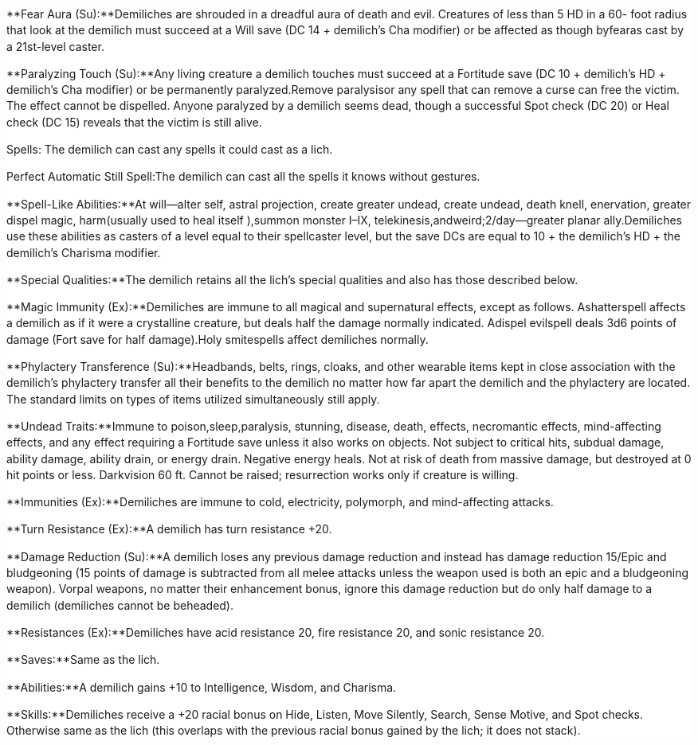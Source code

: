 **Fear Aura (Su):**Demiliches are shrouded in a dreadful aura of death and evil. Creatures of less than 5 HD in a 60- foot radius that look at the demilich must succeed at a Will save (DC 14 + demilich’s Cha modifier) or be affected as though byfearas cast by a 21st-level caster.

**Paralyzing Touch (Su):**Any living creature a demilich touches must succeed at a Fortitude save (DC 10 + demilich’s HD + demilich’s Cha modifier) or be permanently paralyzed.Remove paralysisor any spell that can remove a curse can free the victim. The effect cannot be dispelled. Anyone paralyzed by a demilich seems dead, though a successful Spot check (DC 20) or Heal check (DC 15) reveals that the victim is still alive.

Spells: The demilich can cast any spells it could cast as a lich.

Perfect Automatic Still Spell:The demilich can cast all the spells it knows without gestures.

**Spell-Like Abilities:**At will—alter self, astral projection, create greater undead, create undead, death knell, enervation, greater dispel magic, harm(usually used to heal itself ),summon monster I–IX, telekinesis,andweird;2/day—greater planar ally.Demiliches use these abilities as casters of a level equal to their spellcaster level, but the save DCs are equal to 10 + the demilich’s HD + the demilich’s Charisma modifier.

**Special Qualities:**The demilich retains all the lich’s special qualities and also has those described below.

**Magic Immunity (Ex):**Demiliches are immune to all magical and supernatural effects, except as follows. Ashatterspell affects a demilich as if it were a crystalline creature, but deals half the damage normally indicated. Adispel evilspell deals 3d6 points of damage (Fort save for half damage).Holy smitespells affect demiliches normally.

**Phylactery Transference (Su):**Headbands, belts, rings, cloaks, and other wearable items kept in close association with the demilich’s phylactery transfer all their benefits to the demilich no matter how far apart the demilich and the phylactery are located. The standard limits on types of items utilized simultaneously still apply.

**Undead Traits:**Immune to poison,sleep,paralysis, stunning, disease, death, effects, necromantic effects, mind-affecting effects, and any effect requiring a Fortitude save unless it also works on objects. Not subject to critical hits, subdual damage, ability damage, ability drain, or energy drain. Negative energy heals. Not at risk of death from massive damage, but destroyed at 0 hit points or less. Darkvision 60 ft. Cannot be raised; resurrection works only if creature is willing.

**Immunities (Ex):**Demiliches are immune to cold, electricity, polymorph, and mind-affecting attacks.

**Turn Resistance (Ex):**A demilich has turn resistance +20.

**Damage Reduction (Su):**A demilich loses any previous damage reduction and instead has damage reduction 15/Epic and bludgeoning (15 points of damage is subtracted from all melee attacks unless the weapon used is both an epic and a bludgeoning weapon). Vorpal weapons, no matter their enhancement bonus, ignore this damage reduction but do only half damage to a demilich (demiliches cannot be beheaded).

**Resistances (Ex):**Demiliches have acid resistance 20, fire resistance 20, and sonic resistance 20.

**Saves:**Same as the lich.

**Abilities:**A demilich gains +10 to Intelligence, Wisdom, and Charisma.

**Skills:**Demiliches receive a +20 racial bonus on Hide, Listen, Move Silently, Search, Sense Motive, and Spot checks. Otherwise same as the lich (this overlaps with the previous racial bonus gained by the lich; it does not stack).
